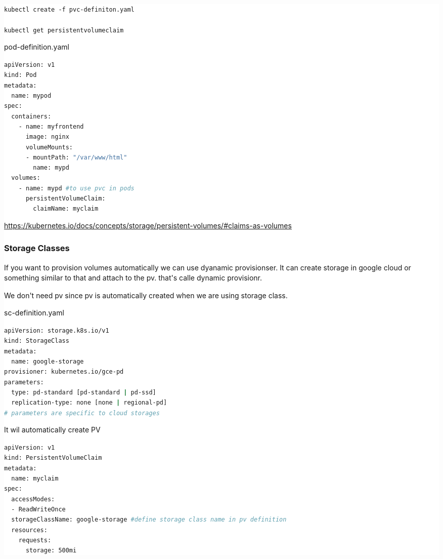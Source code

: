 ```
kubectl create -f pvc-definiton.yaml

kubectl get persistentvolumeclaim
```


pod-definition.yaml
```bash
apiVersion: v1
kind: Pod
metadata:
  name: mypod
spec:
  containers:
    - name: myfrontend
      image: nginx
      volumeMounts:
      - mountPath: "/var/www/html"
        name: mypd
  volumes:
    - name: mypd #to use pvc in pods
      persistentVolumeClaim:
        claimName: myclaim
```

https://kubernetes.io/docs/concepts/storage/persistent-volumes/#claims-as-volumes

### Storage Classes 

If you want to provision volumes automatically we can use dyanamic provisionser. It can create storage in google cloud or something similar to that and attach to the pv. that's calle dynamic provisionr.

We don't need pv since pv is automatically created when we are using storage class.

sc-definition.yaml
```bash
apiVersion: storage.k8s.io/v1
kind: StorageClass
metadata:
  name: google-storage
provisioner: kubernetes.io/gce-pd
parameters:
  type: pd-standard [pd-standard | pd-ssd]
  replication-type: none [none | regional-pd]
# parameters are specific to cloud storages
```

It wil automatically create PV

```bash
apiVersion: v1
kind: PersistentVolumeClaim
metadata:
  name: myclaim
spec:
  accessModes:
  - ReadWriteOnce
  storageClassName: google-storage #define storage class name in pv definition
  resources:
    requests:
      storage: 500mi
```
